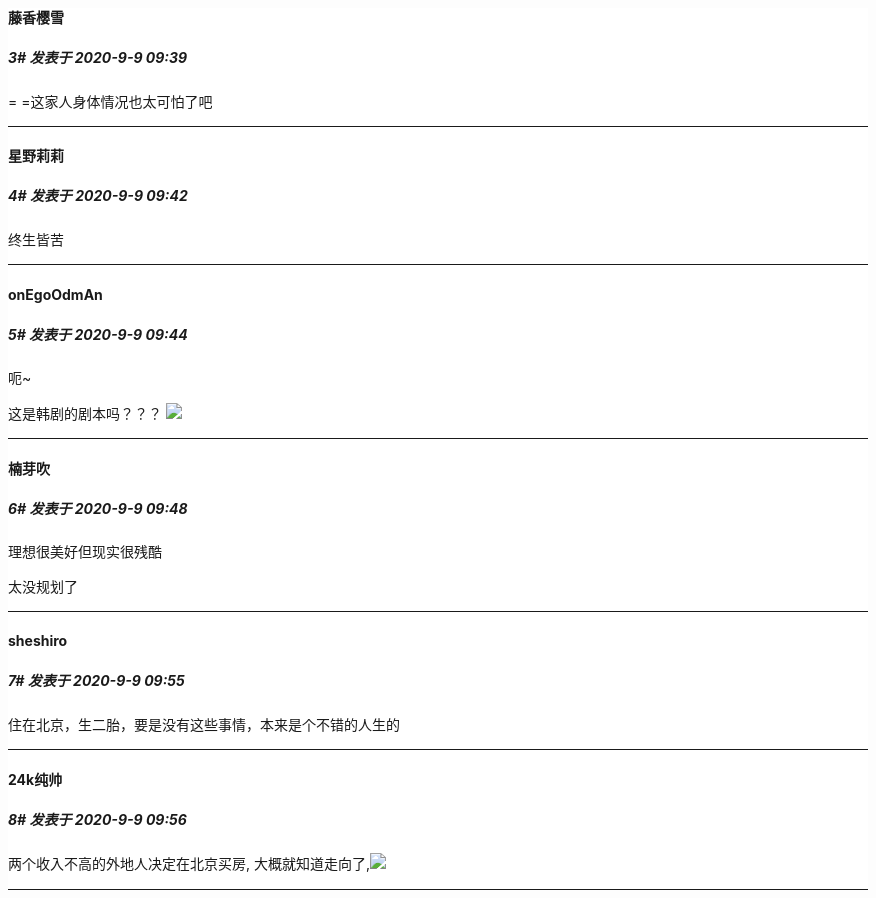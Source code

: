 ####  藤香樱雪  
##### 3#       发表于 2020-9-9 09:39


= =这家人身体情况也太可怕了吧


-----

####  星野莉莉  
##### 4#       发表于 2020-9-9 09:42


终生皆苦


-----

####  onEgoOdmAn  
##### 5#       发表于 2020-9-9 09:44


呃~

这是韩剧的剧本吗？？？
<img src="https://static.saraba1st.com/image/smiley/face2017/020.png" referrerpolicy="no-referrer">


-----

####  楠芽吹  
##### 6#       发表于 2020-9-9 09:48


理想很美好但现实很残酷

太没规划了


-----

####  sheshiro  
##### 7#       发表于 2020-9-9 09:55


住在北京，生二胎，要是没有这些事情，本来是个不错的人生的


-----

####  24k纯帅  
##### 8#       发表于 2020-9-9 09:56


两个收入不高的外地人决定在北京买房, 大概就知道走向了,<img src="https://static.saraba1st.com/image/smiley/face2017/135.png" referrerpolicy="no-referrer">


-----
